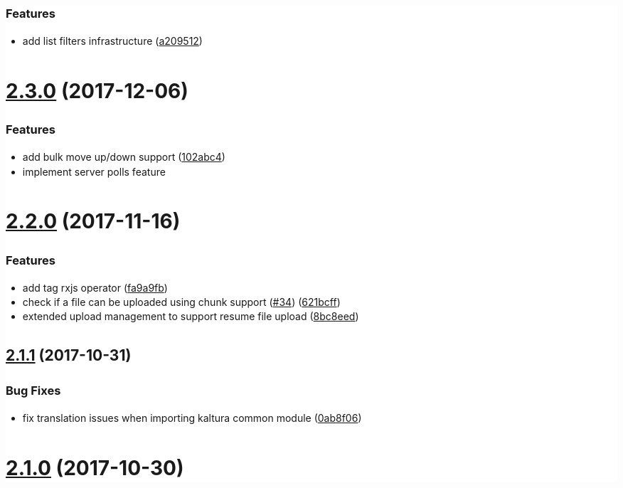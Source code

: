 
### Features

* add list filters infrastructure ([a209512](https://github.com/kaltura/kaltura-ng/commit/a209512))




<a name="2.3.0"></a>
# [2.3.0](https://github.com/kaltura/kaltura-ng/compare/@kaltura-ng/kaltura-common@2.2.0...@kaltura-ng/kaltura-common@2.3.0) (2017-12-06)


### Features

* add bulk move up/down support ([102abc4](https://github.com/kaltura/kaltura-ng/commit/102abc4))
* implement server polls feature




<a name="2.2.0"></a>
# [2.2.0](https://github.com/kaltura/kaltura-ng/compare/@kaltura-ng/kaltura-common@2.1.1...@kaltura-ng/kaltura-common@2.2.0) (2017-11-16)


### Features

* add tag rxjs operator  ([fa9a9fb](https://github.com/kaltura/kaltura-ng/commit/fa9a9fb))
* check if a file can be uploaded using chunk support ([#34](https://github.com/kaltura/kaltura-ng/issues/34)) ([621bcff](https://github.com/kaltura/kaltura-ng/commit/621bcff))
* extended upload management to support resume file upload ([8bc8eed](https://github.com/kaltura/kaltura-ng/commit/8bc8eed))




<a name="2.1.1"></a>
## [2.1.1](https://github.com/kaltura/kaltura-ng/compare/@kaltura-ng/kaltura-common@2.1.0...@kaltura-ng/kaltura-common@2.1.1) (2017-10-31)


### Bug Fixes

* fix translation issues when importing kaltura common module ([0ab8f06](https://github.com/kaltura/kaltura-ng/commit/0ab8f06))




<a name="2.1.0"></a>
# [2.1.0](https://github.com/kaltura/kaltura-ng/compare/@kaltura-ng/kaltura-common@2.0.0...@kaltura-ng/kaltura-common@2.1.0) (2017-10-30)
